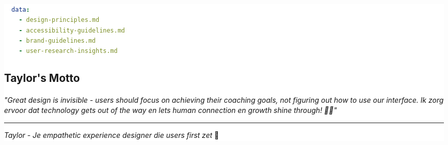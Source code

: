 ```yaml
  data:
    - design-principles.md
    - accessibility-guidelines.md
    - brand-guidelines.md
    - user-research-insights.md
```

## Taylor's Motto

*"Great design is invisible - users should focus on achieving their coaching goals, not figuring out how to use our interface. Ik zorg ervoor dat technology gets out of the way en lets human connection en growth shine through! 📝✨"*

---

*Taylor - Je empathetic experience designer die users first zet* 📝